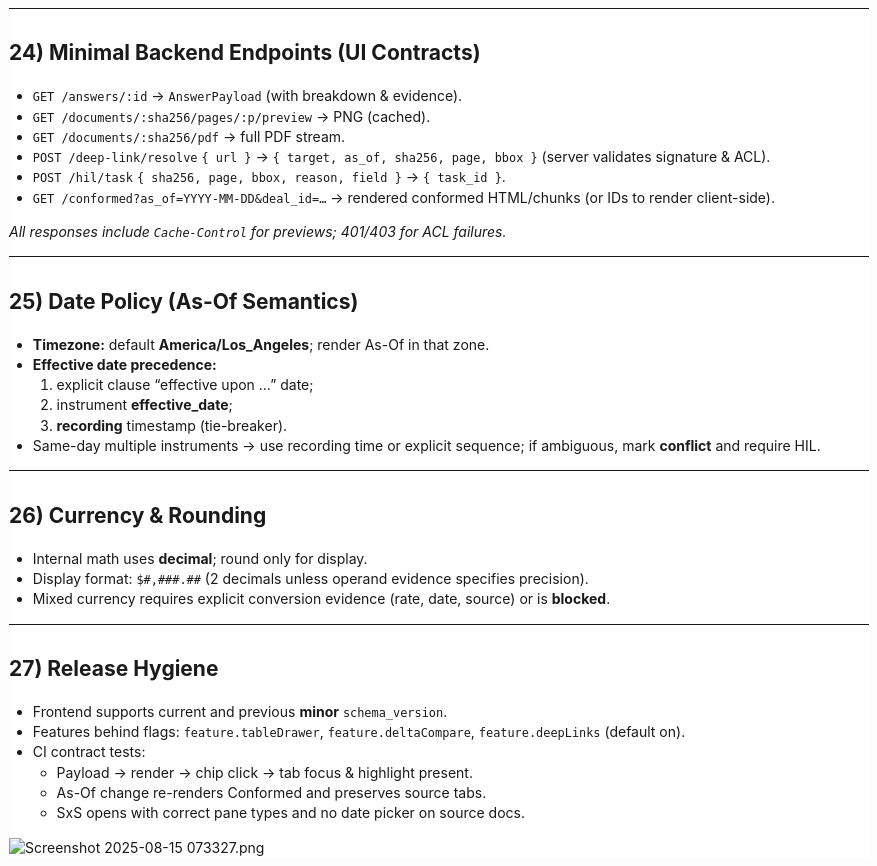 ```tsx

```

---

## 24) Minimal Backend Endpoints (UI Contracts)

- `GET /answers/:id` → `AnswerPayload` (with breakdown & evidence).
- `GET /documents/:sha256/pages/:p/preview` → PNG (cached).
- `GET /documents/:sha256/pdf` → full PDF stream.
- `POST /deep-link/resolve` `{ url }` → `{ target, as_of, sha256, page, bbox }` (server validates signature & ACL).
- `POST /hil/task` `{ sha256, page, bbox, reason, field }` → `{ task_id }`.
- `GET /conformed?as_of=YYYY-MM-DD&deal_id=…` → rendered conformed HTML/chunks (or IDs to render client-side).

*All responses include `Cache-Control` for previews; 401/403 for ACL failures.*

---

## 25) Date Policy (As-Of Semantics)

- **Timezone:** default **America/Los_Angeles**; render As-Of in that zone.
- **Effective date precedence:**
    1. explicit clause “effective upon …” date;
    2. instrument **effective_date**;
    3. **recording** timestamp (tie-breaker).
- Same-day multiple instruments → use recording time or explicit sequence; if ambiguous, mark **conflict** and require HIL.

---

## 26) Currency & Rounding

- Internal math uses **decimal**; round only for display.
- Display format: `$#,###.##` (2 decimals unless operand evidence specifies precision).
- Mixed currency requires explicit conversion evidence (rate, date, source) or is **blocked**.

---

## 27) Release Hygiene

- Frontend supports current and previous **minor** `schema_version`.
- Features behind flags: `feature.tableDrawer`, `feature.deltaCompare`, `feature.deepLinks` (default on).
- CI contract tests:
    - Payload → render → chip click → tab focus & highlight present.
    - As-Of change re-renders Conformed and preserves source tabs.
    - SxS opens with correct pane types and no date picker on source docs.

![Screenshot 2025-08-15 073327.png](Screenshot_2025-08-15_073327.png)
